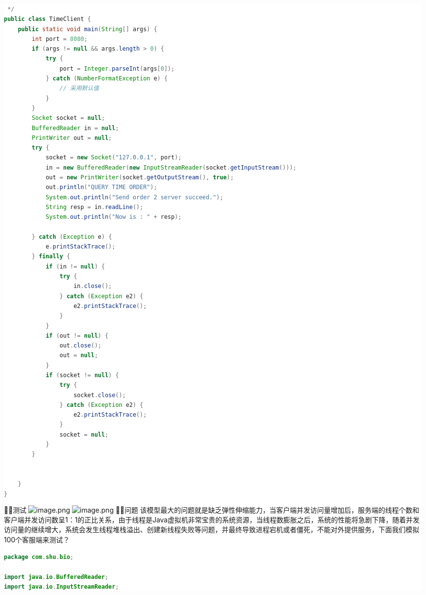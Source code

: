 ```java
 */
public class TimeClient {
    public static void main(String[] args) {
        int port = 8080;
        if (args != null && args.length > 0) {
            try {
                port = Integer.parseInt(args[0]);
            } catch (NumberFormatException e) {
                // 采用默认值
            }
        }
        Socket socket = null;
        BufferedReader in = null;
        PrintWriter out = null;
        try {
            socket = new Socket("127.0.0.1", port);
            in = new BufferedReader(new InputStreamReader(socket.getInputStream()));
            out = new PrintWriter(socket.getOutputStream(), true);
            out.println("QUERY TIME ORDER");
            System.out.println("Send order 2 server succeed.");
            String resp = in.readLine();
            System.out.println("Now is : " + resp);

        } catch (Exception e) {
            e.printStackTrace();
        } finally {
            if (in != null) {
                try {
                    in.close();
                } catch (Exception e2) {
                    e2.printStackTrace();
                }
            }
            if (out != null) {
                out.close();
                out = null;
            }
            if (socket != null) {
                try {
                    socket.close();
                } catch (Exception e2) {
                    e2.printStackTrace();
                }
                socket = null;
            }
        }


    }
}
```
🌈🌈测试
![image.png](https://cdn.nlark.com/yuque/0/2023/png/12426173/1683169202109-436d6145-48a7-4b03-abf9-e1a976f85277.png#averageHue=%232c2c2c&clientId=u4f023639-114d-4&from=paste&height=170&id=u1dbc8fde&originHeight=212&originWidth=1808&originalType=binary&ratio=1.25&rotation=0&showTitle=false&size=19006&status=done&style=none&taskId=uef06740a-72dd-4543-b9d0-6f15b405e66&title=&width=1446.4)
![image.png](https://cdn.nlark.com/yuque/0/2023/png/12426173/1683169216168-332d0d7a-b7ad-4047-9d4c-9185e0becdc1.png#averageHue=%232c2b2b&clientId=u4f023639-114d-4&from=paste&height=259&id=ub4d4adba&originHeight=324&originWidth=1793&originalType=binary&ratio=1.25&rotation=0&showTitle=false&size=24752&status=done&style=none&taskId=uc86e2ab1-0fc3-4b5c-9583-d233ba2ce7b&title=&width=1434.4)
🌈🌈问题
该模型最大的问题就是缺乏弹性伸缩能力，当客户端并发访问量增加后，服务端的线程个数和客户端并发访问数呈1：1的正比关系，由于线程是Java虚拟机非常宝贵的系统资源，当线程数膨胀之后，系统的性能将急剧下降，随着并发访问量的继续增大，系统会发生线程堆栈溢出、创建新线程失败等问题，并最终导致进程宕机或者僵死，不能对外提供服务，下面我们模拟100个客服端来测试？
```java
package com.shu.bio;

import java.io.BufferedReader;
import java.io.InputStreamReader;
```